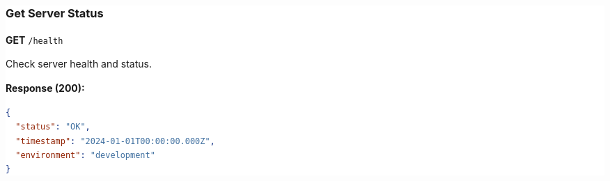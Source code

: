 ### Get Server Status
**GET** `/health`

Check server health and status.

**Response (200):**
```json
{
  "status": "OK",
  "timestamp": "2024-01-01T00:00:00.000Z",
  "environment": "development"
}
```
